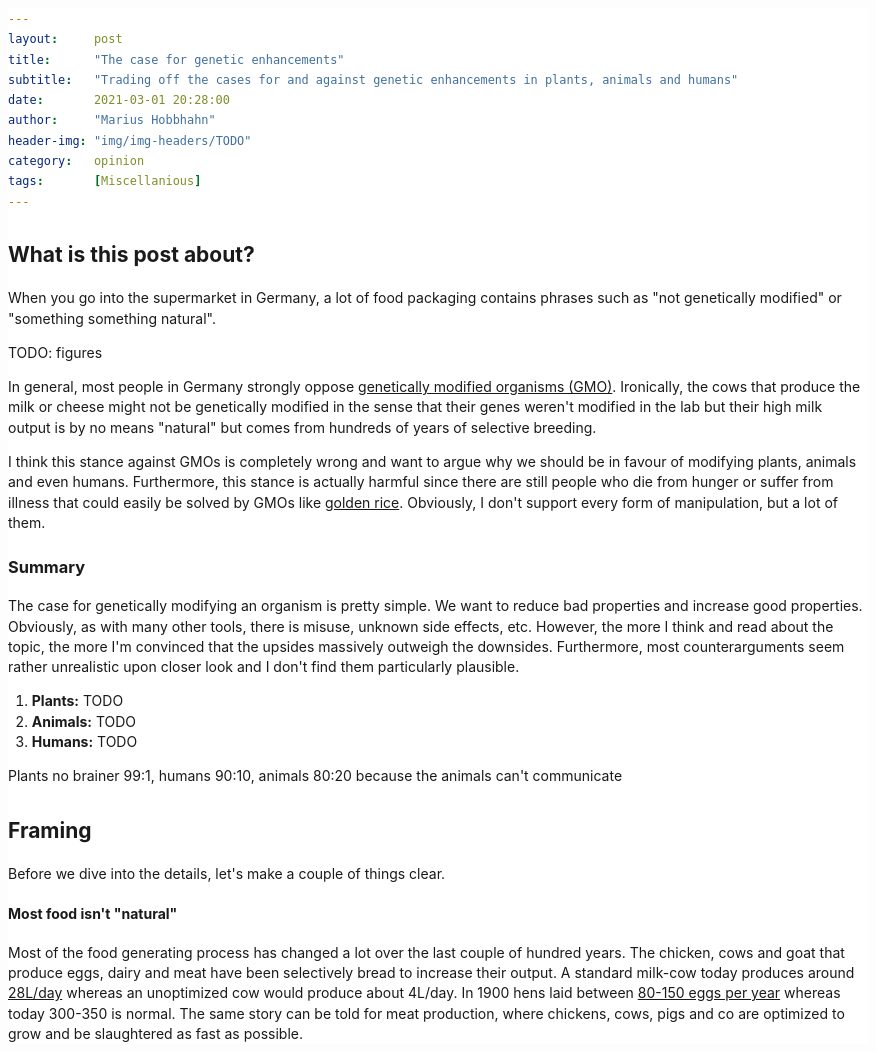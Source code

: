 ```yaml
---
layout:     post
title:      "The case for genetic enhancements"
subtitle:   "Trading off the cases for and against genetic enhancements in plants, animals and humans"
date:       2021-03-01 20:28:00
author:     "Marius Hobbhahn"
header-img: "img/img-headers/TODO"
category:   opinion
tags:       [Miscellanious]
---
```


## **What is this post about?**

When you go into the supermarket in Germany, a lot of food packaging contains phrases such as "not genetically modified" or "something something natural". 

TODO: figures

In general, most people in Germany strongly oppose <a href='https://en.wikipedia.org/wiki/Genetically_modified_organism'>genetically modified organisms (GMO)</a>. Ironically, the cows that produce the milk or cheese might not be genetically modified in the sense that their genes weren't modified in the lab but their high milk output is by no means "natural" but comes from hundreds of years of selective breeding. 

I think this stance against GMOs is completely wrong and want to argue why we should be in favour of modifying plants, animals and even humans. Furthermore, this stance is actually harmful since there are still people who die from hunger or suffer from illness that could easily be solved by GMOs like <a href='https://en.wikipedia.org/wiki/Golden_rice'>golden rice</a>. Obviously, I don't support every form of manipulation, but a lot of them. 

### Summary

The case for genetically modifying an organism is pretty simple. We want to reduce bad properties and increase good properties. Obviously, as with many other tools, there is misuse, unknown side effects, etc. However, the more I think and read about the topic, the more I'm convinced that the upsides massively outweigh the downsides. Furthermore, most counterarguments seem rather unrealistic upon closer look and I don't find them particularly plausible. 
1. **Plants:** TODO
2. **Animals:** TODO
3. **Humans:** TODO

Plants no brainer 99:1, humans 90:10, animals 80:20 because the animals can't communicate

## Framing

Before we dive into the details, let's make a couple of things clear.

#### Most food isn't "natural"

Most of the food generating process has changed a lot over the last couple of hundred years. The chicken, cows and goat that produce eggs, dairy and meat have been selectively bread to increase their output. A standard milk-cow today produces around <a href='https://www.compassioninfoodbusiness.com/awards/good-dairy-award/standard-intenstive-milk-production/'>28L/day</a>  whereas an unoptimized cow would produce about 4L/day. In 1900 hens laid between <a href='https://www.thehappychickencoop.com/a-history-of-chickens/'>80-150 eggs per year</a> whereas today 300-350 is normal. The same story can be told for meat production, where chickens, cows, pigs and co are optimized to grow and be slaughtered as fast as possible. 
